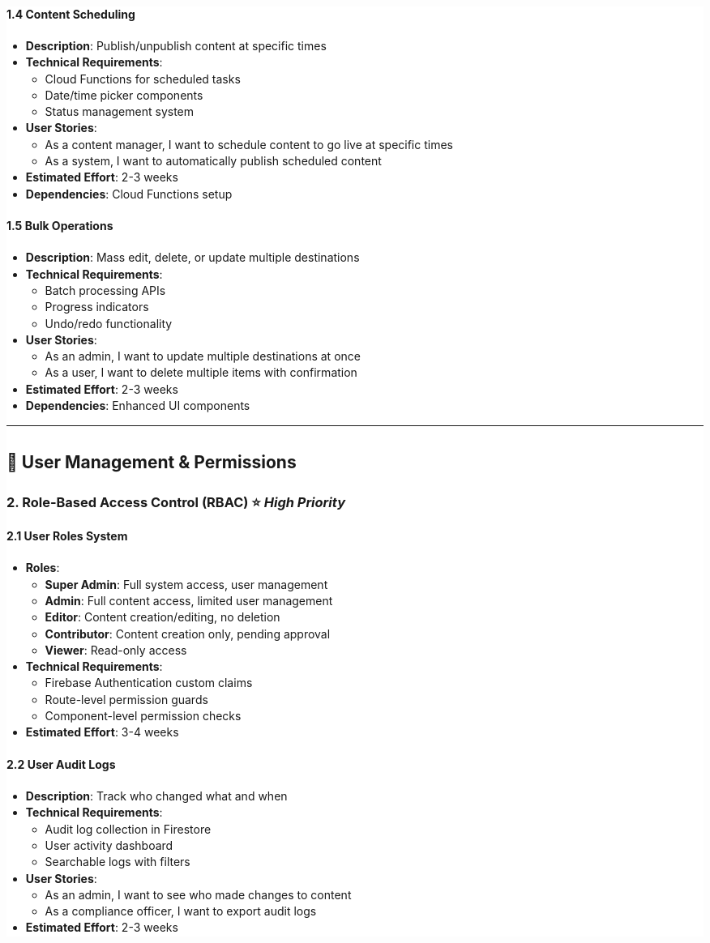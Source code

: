 #### **1.4 Content Scheduling**

- **Description**: Publish/unpublish content at specific times
- **Technical Requirements**:
  - Cloud Functions for scheduled tasks
  - Date/time picker components
  - Status management system
- **User Stories**:
  - As a content manager, I want to schedule content to go live at specific times
  - As a system, I want to automatically publish scheduled content
- **Estimated Effort**: 2-3 weeks
- **Dependencies**: Cloud Functions setup

#### **1.5 Bulk Operations**

- **Description**: Mass edit, delete, or update multiple destinations
- **Technical Requirements**:
  - Batch processing APIs
  - Progress indicators
  - Undo/redo functionality
- **User Stories**:
  - As an admin, I want to update multiple destinations at once
  - As a user, I want to delete multiple items with confirmation
- **Estimated Effort**: 2-3 weeks
- **Dependencies**: Enhanced UI components

---

## 👥 **User Management & Permissions**

### **2. Role-Based Access Control (RBAC)** ⭐ _High Priority_

#### **2.1 User Roles System**

- **Roles**:
  - **Super Admin**: Full system access, user management
  - **Admin**: Full content access, limited user management
  - **Editor**: Content creation/editing, no deletion
  - **Contributor**: Content creation only, pending approval
  - **Viewer**: Read-only access
- **Technical Requirements**:
  - Firebase Authentication custom claims
  - Route-level permission guards
  - Component-level permission checks
- **Estimated Effort**: 3-4 weeks

#### **2.2 User Audit Logs**

- **Description**: Track who changed what and when
- **Technical Requirements**:
  - Audit log collection in Firestore
  - User activity dashboard
  - Searchable logs with filters
- **User Stories**:
  - As an admin, I want to see who made changes to content
  - As a compliance officer, I want to export audit logs
- **Estimated Effort**: 2-3 weeks
